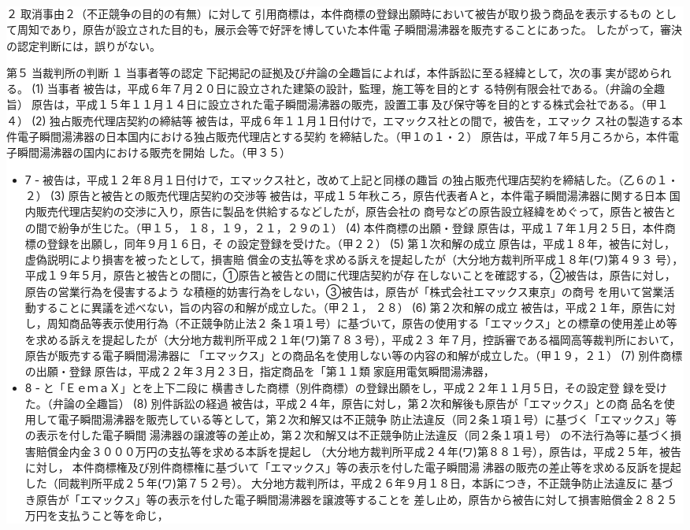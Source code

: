  ２ 取消事由２（不正競争の目的の有無）に対して 
 引用商標は，本件商標の登録出願時において被告が取り扱う商品を表示するもの
として周知であり，原告が設立された目的も，展示会等で好評を博していた本件電
子瞬間湯沸器を販売することにあった。 
 したがって，審決の認定判断には，誤りがない。 
 
第５ 当裁判所の判断 
 １ 当事者等の認定 
 下記掲記の証拠及び弁論の全趣旨によれば，本件訴訟に至る経緯として，次の事
実が認められる。 
  (1) 当事者 
 被告は，平成６年７月２０日に設立された建築の設計，監理，施工等を目的とす
る特例有限会社である。（弁論の全趣旨） 
 原告は，平成１５年１１月１４日に設立された電子瞬間湯沸器の販売，設置工事
及び保守等を目的とする株式会社である。（甲１４） 
  (2) 独占販売代理店契約の締結等 
 被告は，平成６年１１月１日付けで，エマックス社との間で，被告を，エマック
ス社の製造する本件電子瞬間湯沸器の日本国内における独占販売代理店とする契約
を締結した。（甲１の１・２） 
 原告は，平成７年５月ころから，本件電子瞬間湯沸器の国内における販売を開始
した。（甲３５） 
 - 7 - 
 被告は，平成１２年８月１日付けで，エマックス社と，改めて上記と同様の趣旨
の独占販売代理店契約を締結した。（乙６の１・２） 
  (3) 原告と被告との販売代理店契約の交渉等 
 被告は，平成１５年秋ころ，原告代表者Ａと，本件電子瞬間湯沸器に関する日本
国内販売代理店契約の交渉に入り，原告に製品を供給するなどしたが，原告会社の
商号などの原告設立経緯をめぐって，原告と被告との間で紛争が生じた。（甲１５，
１８，１９，２１，２９の１） 
  (4) 本件商標の出願・登録 
 原告は，平成１７年１月２５日，本件商標の登録を出願し，同年９月１６日，そ
の設定登録を受けた。（甲２２） 
  (5) 第１次和解の成立 
 原告は，平成１８年，被告に対し，虚偽説明により損害を被ったとして，損害賠
償金の支払等を求める訴えを提起したが（大分地方裁判所平成１８年(ワ)第４９３
号），平成１９年５月，原告と被告との間に，①原告と被告との間に代理店契約が存
在しないことを確認する，②被告は，原告に対し，原告の営業行為を侵害するよう
な積極的妨害行為をしない，③被告は，原告が「株式会社エマックス東京」の商号
を用いて営業活動することに異議を述べない，旨の内容の和解が成立した。（甲２１，
２８） 
  (6) 第２次和解の成立 
 被告は，平成２１年，原告に対し，周知商品等表示使用行為（不正競争防止法２
条１項１号）に基づいて，原告の使用する「エマックス」との標章の使用差止め等
を求める訴えを提起したが（大分地方裁判所平成２１年(ワ)第７８３号），平成２３
年７月，控訴審である福岡高等裁判所において，原告が販売する電子瞬間湯沸器に
「エマックス」との商品名を使用しない等の内容の和解が成立した。（甲１９，２１） 
  (7) 別件商標の出願・登録 
 原告は，平成２２年３月２３日，指定商品を「第１１類 家庭用電気瞬間湯沸器，
 - 8 - 
と「ＥｅｍａＸ」とを上下二段に
横書きした商標（別件商標）の登録出願をし，平成２２年１１月５日，その設定登
録を受けた。（弁論の全趣旨） 
  (8) 別件訴訟の経過 
 被告は，平成２４年，原告に対し，第２次和解後も原告が「エマックス」との商
品名を使用して電子瞬間湯沸器を販売している等として，第２次和解又は不正競争
防止法違反（同２条１項１号）に基づく「エマックス」等の表示を付した電子瞬間
湯沸器の譲渡等の差止め，第２次和解又は不正競争防止法違反（同２条１項１号）
の不法行為等に基づく損害賠償金内金３０００万円の支払等を求める本訴を提起し
（大分地方裁判所平成２４年(ワ)第８８１号），原告は，平成２５年，被告に対し，
本件商標権及び別件商標権に基づいて「エマックス」等の表示を付した電子瞬間湯
沸器の販売の差止等を求める反訴を提起した（同裁判所平成２５年(ワ)第７５２号）。 
 大分地方裁判所は，平成２６年９月１８日，本訴につき，不正競争防止法違反に
基づき原告が「エマックス」等の表示を付した電子瞬間湯沸器を譲渡等することを
差し止め，原告から被告に対して損害賠償金２８２５万円を支払うこと等を命じ，
